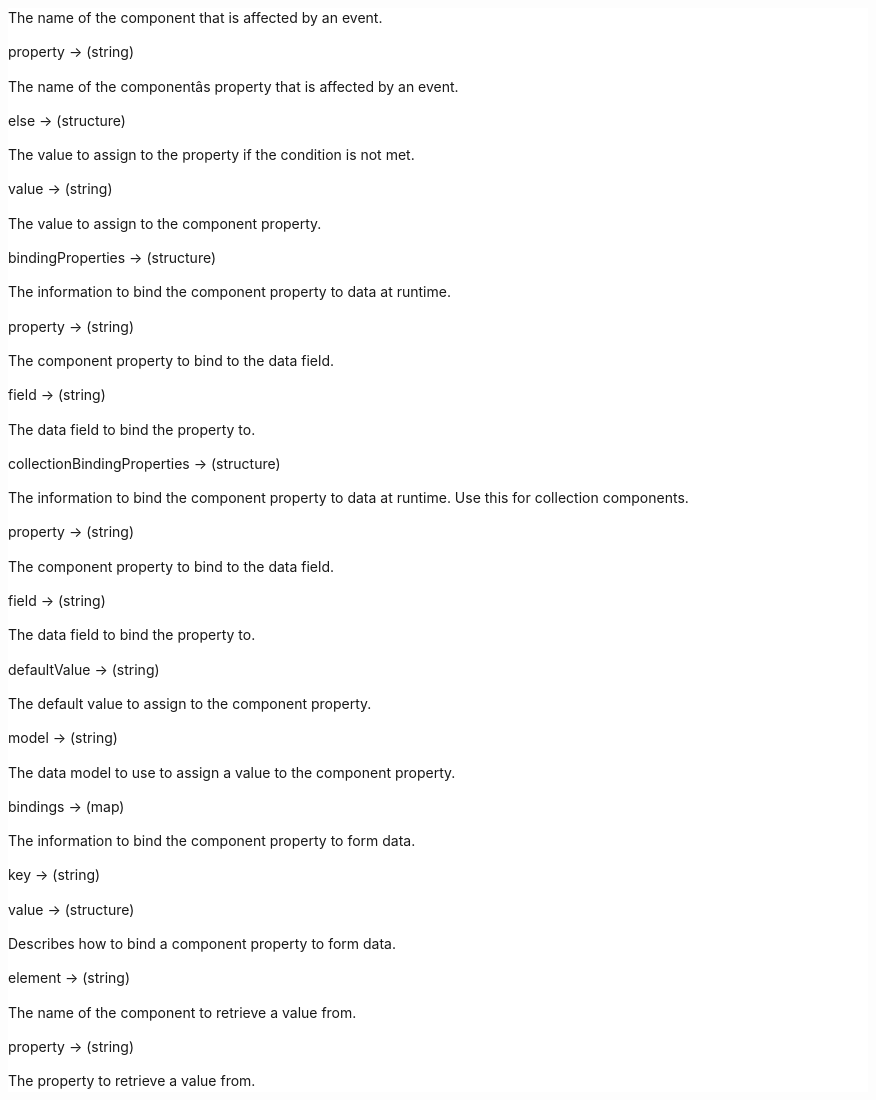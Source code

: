 The name of the component that is affected by an event.

property -> (string)

The name of the componentâs property that is affected by an event.

else -> (structure)

The value to assign to the property if the condition is not met.

value -> (string)

The value to assign to the component property.

bindingProperties -> (structure)

The information to bind the component property to data at runtime.

property -> (string)

The component property to bind to the data field.

field -> (string)

The data field to bind the property to.

collectionBindingProperties -> (structure)

The information to bind the component property to data at runtime. Use this for collection components.

property -> (string)

The component property to bind to the data field.

field -> (string)

The data field to bind the property to.

defaultValue -> (string)

The default value to assign to the component property.

model -> (string)

The data model to use to assign a value to the component property.

bindings -> (map)

The information to bind the component property to form data.

key -> (string)

value -> (structure)

Describes how to bind a component property to form data.

element -> (string)

The name of the component to retrieve a value from.

property -> (string)

The property to retrieve a value from.
